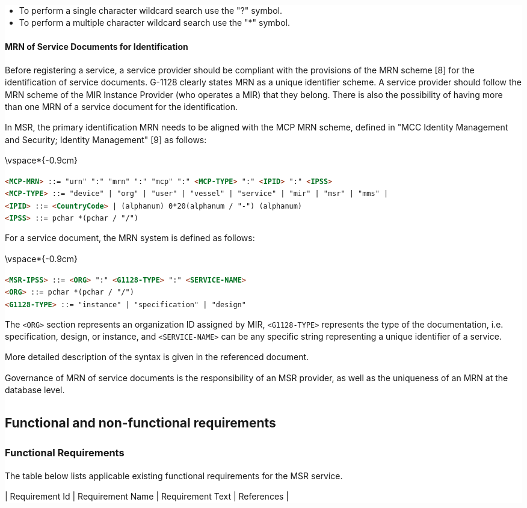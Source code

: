 * To perform a single character wildcard search use the "?" symbol.
* To perform a multiple character wildcard search use the "*" symbol.

#### MRN of Service Documents for Identification

Before registering a service, a service provider should be compliant with the
provisions of the MRN scheme [8] for the identification of service documents.
G-1128 clearly states MRN as a unique identifier scheme. A service provider
should follow the MRN scheme of the MIR Instance Provider (who operates a MIR)
that they belong. There is also the possibility of having more than one MRN of a
service document for the identification.

In MSR, the primary identification MRN needs to be aligned with the MCP MRN
scheme, defined in "MCC Identity Management and Security; Identity Management"
[9] as follows:

\vspace*{-0.9cm}
```{.markdown caption="MCP MRN Scheme Rules"}
<MCP-MRN> ::= "urn" ":" "mrn" ":" "mcp" ":" <MCP-TYPE> ":" <IPID> ":" <IPSS>
<MCP-TYPE> ::= "device" | "org" | "user" | "vessel" | "service" | "mir" | "msr" | "mms" |
<IPID> ::= <CountryCode> | (alphanum) 0*20(alphanum / "-") (alphanum)
<IPSS> ::= pchar *(pchar / "/")
```

For a service document, the MRN system is defined as follows:

\vspace*{-0.9cm}
```{.markdown caption="MSR Service Document MRN-IPSS Definition"}
<MSR-IPSS> ::= <ORG> ":" <G1128-TYPE> ":" <SERVICE-NAME>
<ORG> ::= pchar *(pchar / "/")
<G1128-TYPE> ::= "instance" | "specification" | "design"
```

The ```<ORG>``` section represents an organization ID assigned by MIR, 
```<G1128-TYPE>``` represents the type of the documentation, i.e. specification,
design, or instance, and ```<SERVICE-NAME>``` can be any specific string 
representing a unique identifier of a service.

More detailed description of the syntax is given in the referenced document.

Governance of MRN of service documents is the responsibility of an MSR provider, 
as well as the uniqueness of an MRN at the database level.

## Functional and non-functional requirements
<!--
    This section lists all (functional and non-functional) requirements 
    applicable to the service being described. A tabular list of requirements 
    shall be added here.  If external requirements documents are available, 
    then the tables shall refer to these requirements, otherwise the 
    requirements shall be documented here.
    
    The service must be linked to at least one requirement.  At least one of 
    the following tables shall be presented in this section.  The first table 
    lists references to requirements available from external documents.  Make 
    sure you document the sources from where the requirements are coming from. 
    The second table lists new requirements defined for the first time in this 
    service specification document.
-->

### Functional Requirements

The table below lists applicable existing functional requirements for the MSR
service.

<!-- Spacing: | --- | --- | ------ | --- | -->
| Requirement Id | Requirement Name                 | Requirement Text                                                 | References |
```